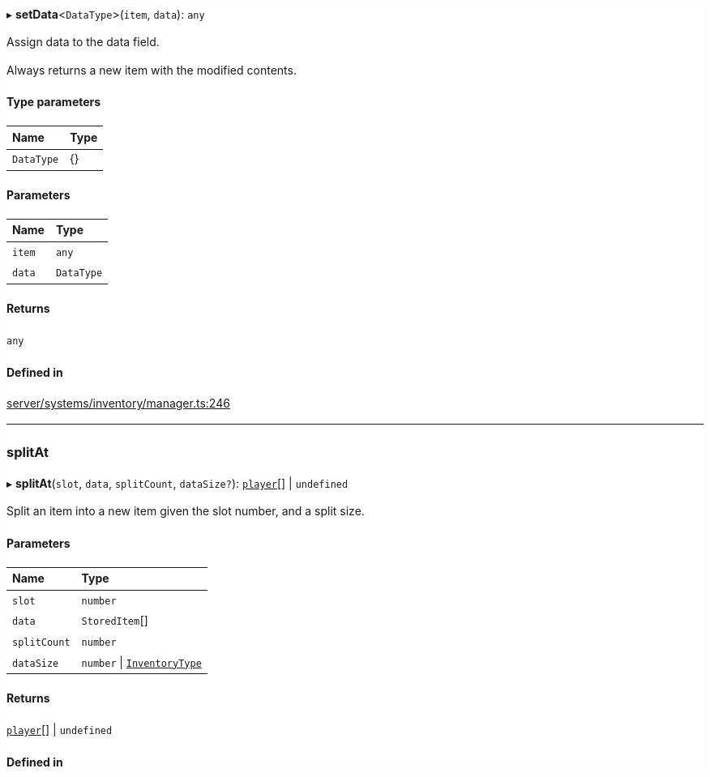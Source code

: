 ▸ **setData**<`DataType`\>(`item`, `data`): `any`

Assign data to the data field.

Always returns a new item with the modified contents.

#### Type parameters

| Name | Type |
| :------ | :------ |
| `DataType` | {} |

#### Parameters

| Name | Type |
| :------ | :------ |
| `item` | `any` |
| `data` | `DataType` |

#### Returns

`any`

#### Defined in

[server/systems/inventory/manager.ts:246](https://github.com/Stuyk/altv-athena/blob/ae8402672/src/core/server/systems/inventory/manager.ts#L246)

___

### splitAt

▸ **splitAt**(`slot`, `data`, `splitCount`, `dataSize?`): [`player`](server_config.md#player)[] \| `undefined`

Split an item into a new item given the slot number, and a split size.

#### Parameters

| Name | Type |
| :------ | :------ |
| `slot` | `number` |
| `data` | `StoredItem`[] |
| `splitCount` | `number` |
| `dataSize` | `number` \| [`InventoryType`](server_systems_inventory_manager.md#InventoryType) |

#### Returns

[`player`](server_config.md#player)[] \| `undefined`

#### Defined in
